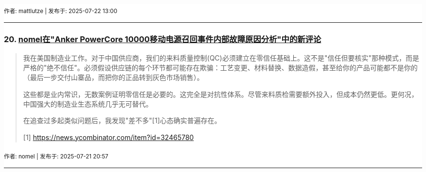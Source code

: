 <sub>作者: mattlutze | 发布于: 2025-07-22 13:00</sub>

---

### 20. [nomel在"Anker PowerCore 10000移动电源召回事件内部故障原因分析"中的新评论](https://news.ycombinator.com/item?id=44640329)
> 我在美国制造业工作。对于中国供应商，我们的来料质量控制(QC)必须建立在零信任基础上。这不是"信任但要核实"那种模式，而是严格的"绝不信任"。必须假设供应链的每个环节都可能存在欺骗：工艺变更、材料替换、数据造假，甚至给你的产品可能都不是你的（最后一步交付山寨品，而把你的正品转到灰色市场销售）。
> 
> 这些都是业内常识，无数案例证明零信任是必要的。这完全是对抗性体系。尽管来料质检需要额外投入，但成本仍然更低。更何况，中国强大的制造业生态系统几乎无可替代。
> 
> 在追查过多起类似问题后，我发现"差不多"[1]心态确实普遍存在。
> 
> [1] <https://news.ycombinator.com/item?id=32465780>

<sub>作者: nomel | 发布于: 2025-07-21 20:57</sub>

---
